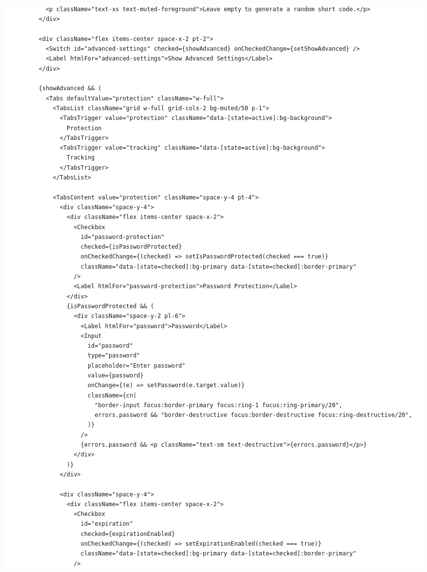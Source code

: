 ```tsx
            <p className="text-xs text-muted-foreground">Leave empty to generate a random short code.</p>
          </div>

          <div className="flex items-center space-x-2 pt-2">
            <Switch id="advanced-settings" checked={showAdvanced} onCheckedChange={setShowAdvanced} />
            <Label htmlFor="advanced-settings">Show Advanced Settings</Label>
          </div>

          {showAdvanced && (
            <Tabs defaultValue="protection" className="w-full">
              <TabsList className="grid w-full grid-cols-2 bg-muted/50 p-1">
                <TabsTrigger value="protection" className="data-[state=active]:bg-background">
                  Protection
                </TabsTrigger>
                <TabsTrigger value="tracking" className="data-[state=active]:bg-background">
                  Tracking
                </TabsTrigger>
              </TabsList>

              <TabsContent value="protection" className="space-y-4 pt-4">
                <div className="space-y-4">
                  <div className="flex items-center space-x-2">
                    <Checkbox
                      id="password-protection"
                      checked={isPasswordProtected}
                      onCheckedChange={(checked) => setIsPasswordProtected(checked === true)}
                      className="data-[state=checked]:bg-primary data-[state=checked]:border-primary"
                    />
                    <Label htmlFor="password-protection">Password Protection</Label>
                  </div>
                  {isPasswordProtected && (
                    <div className="space-y-2 pl-6">
                      <Label htmlFor="password">Password</Label>
                      <Input
                        id="password"
                        type="password"
                        placeholder="Enter password"
                        value={password}
                        onChange={(e) => setPassword(e.target.value)}
                        className={cn(
                          "border-input focus:border-primary focus:ring-1 focus:ring-primary/20",
                          errors.password && "border-destructive focus:border-destructive focus:ring-destructive/20",
                        )}
                      />
                      {errors.password && <p className="text-sm text-destructive">{errors.password}</p>}
                    </div>
                  )}
                </div>

                <div className="space-y-4">
                  <div className="flex items-center space-x-2">
                    <Checkbox
                      id="expiration"
                      checked={expirationEnabled}
                      onCheckedChange={(checked) => setExpirationEnabled(checked === true)}
                      className="data-[state=checked]:bg-primary data-[state=checked]:border-primary"
                    />
```